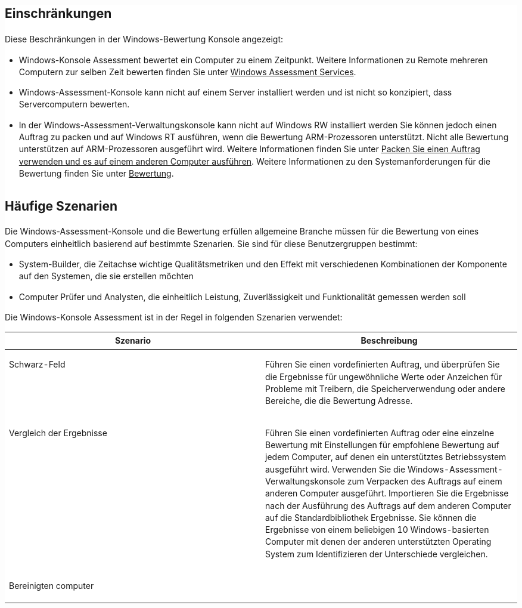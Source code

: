      

## <a name="a-href-idasmt-limitationsalimitations"></a><a href="" id="asmt-limitations"></a>Einschränkungen


Diese Beschränkungen in der Windows-Bewertung Konsole angezeigt:

-   Windows-Konsole Assessment bewertet ein Computer zu einem Zeitpunkt. Weitere Informationen zu Remote mehreren Computern zur selben Zeit bewerten finden Sie unter [Windows Assessment Services](windows-assessment-services-technical-reference.md).

-   Windows-Assessment-Konsole kann nicht auf einem Server installiert werden und ist nicht so konzipiert, dass Servercomputern bewerten.

-   In der Windows-Assessment-Verwaltungskonsole kann nicht auf Windows RW installiert werden Sie können jedoch einen Auftrag zu packen und auf Windows RT ausführen, wenn die Bewertung ARM-Prozessoren unterstützt. Nicht alle Bewertung unterstützen auf ARM-Prozessoren ausgeführt wird. Weitere Informationen finden Sie unter [Packen Sie einen Auftrag verwenden und es auf einem anderen Computer ausführen](package-a-job-and-run-it-on-another-computer.md). Weitere Informationen zu den Systemanforderungen für die Bewertung finden Sie unter [Bewertung](assessments.md).

## <a name="a-href-idasmt-scenariosacommon-scenarios"></a><a href="" id="asmt-scenarios"></a>Häufige Szenarien


Die Windows-Assessment-Konsole und die Bewertung erfüllen allgemeine Branche müssen für die Bewertung von eines Computers einheitlich basierend auf bestimmte Szenarien. Sie sind für diese Benutzergruppen bestimmt:

-   System-Builder, die Zeitachse wichtige Qualitätsmetriken und den Effekt mit verschiedenen Kombinationen der Komponente auf den Systemen, die sie erstellen möchten

-   Computer Prüfer und Analysten, die einheitlich Leistung, Zuverlässigkeit und Funktionalität gemessen werden soll

Die Windows-Konsole Assessment ist in der Regel in folgenden Szenarien verwendet:

<table>
<colgroup>
<col width="50%" />
<col width="50%" />
</colgroup>
<thead>
<tr class="header">
<th>Szenario</th>
<th>Beschreibung</th>
</tr>
</thead>
<tbody>
<tr class="odd">
<td><p>Schwarz-Feld</p></td>
<td><p>Führen Sie einen vordefinierten Auftrag, und überprüfen Sie die Ergebnisse für ungewöhnliche Werte oder Anzeichen für Probleme mit Treibern, die Speicherverwendung oder andere Bereiche, die die Bewertung Adresse.</p></td>
</tr>
<tr class="even">
<td><p>Vergleich der Ergebnisse</p></td>
<td><p>Führen Sie einen vordefinierten Auftrag oder eine einzelne Bewertung mit Einstellungen für empfohlene Bewertung auf jedem Computer, auf denen ein unterstütztes Betriebssystem ausgeführt wird. Verwenden Sie die Windows-Assessment-Verwaltungskonsole zum Verpacken des Auftrags auf einem anderen Computer ausgeführt. Importieren Sie die Ergebnisse nach der Ausführung des Auftrags auf dem anderen Computer auf die Standardbibliothek Ergebnisse. Sie können die Ergebnisse von einem beliebigen 10 Windows-basierten Computer mit denen der anderen unterstützten Operating System zum Identifizieren der Unterschiede vergleichen.</p></td>
</tr>
<tr class="odd">
<td><p>Bereinigten computer</p></td>